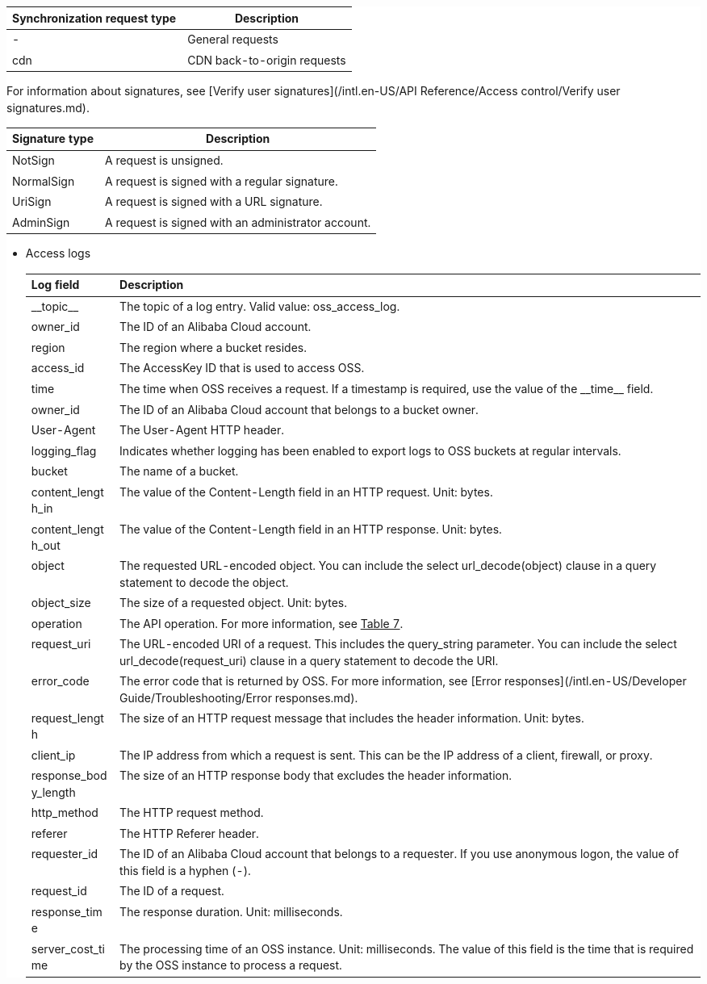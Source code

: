 |Synchronization request type|Description|
|----------------------------|-----------|
|-|General requests|
|cdn|CDN back-to-origin requests|

For information about signatures, see [Verify user signatures](/intl.en-US/API Reference/Access control/Verify user signatures.md).

|Signature type|Description|
|--------------|-----------|
|NotSign|A request is unsigned.|
|NormalSign|A request is signed with a regular signature.|
|UriSign|A request is signed with a URL signature.|
|AdminSign|A request is signed with an administrator account.|

-   Access logs

    |Log field|Description|
    |---------|-----------|
    |\_\_topic\_\_|The topic of a log entry. Valid value: oss\_access\_log.|
    |owner\_id|The ID of an Alibaba Cloud account.|
    |region|The region where a bucket resides.|
    |access\_id|The AccessKey ID that is used to access OSS.|
    |time|The time when OSS receives a request. If a timestamp is required, use the value of the \_\_time\_\_ field.|
    |owner\_id|The ID of an Alibaba Cloud account that belongs to a bucket owner.|
    |User-Agent|The User-Agent HTTP header.|
    |logging\_flag|Indicates whether logging has been enabled to export logs to OSS buckets at regular intervals.|
    |bucket|The name of a bucket.|
    |content\_length\_in|The value of the Content-Length field in an HTTP request. Unit: bytes.|
    |content\_length\_out|The value of the Content-Length field in an HTTP response. Unit: bytes.|
    |object|The requested URL-encoded object. You can include the select url\_decode\(object\) clause in a query statement to decode the object.|
    |object\_size|The size of a requested object. Unit: bytes.|
    |operation|The API operation. For more information, see [Table 7](#table_o6k_8jw_p14).|
    |request\_uri|The URL-encoded URI of a request. This includes the query\_string parameter. You can include the select url\_decode\(request\_uri\) clause in a query statement to decode the URI.|
    |error\_code|The error code that is returned by OSS. For more information, see [Error responses](/intl.en-US/Developer Guide/Troubleshooting/Error responses.md).|
    |request\_length|The size of an HTTP request message that includes the header information. Unit: bytes.|
    |client\_ip|The IP address from which a request is sent. This can be the IP address of a client, firewall, or proxy.|
    |response\_body\_length|The size of an HTTP response body that excludes the header information.|
    |http\_method|The HTTP request method.|
    |referer|The HTTP Referer header.|
    |requester\_id|The ID of an Alibaba Cloud account that belongs to a requester. If you use anonymous logon, the value of this field is a hyphen \(-\).|
    |request\_id|The ID of a request.|
    |response\_time|The response duration. Unit: milliseconds.|
    |server\_cost\_time|The processing time of an OSS instance. Unit: milliseconds. The value of this field is the time that is required by the OSS instance to process a request.|